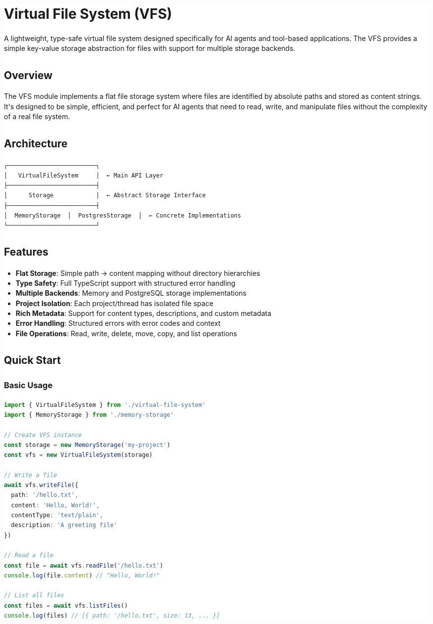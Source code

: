 # Virtual File System (VFS)

A lightweight, type-safe virtual file system designed specifically for AI agents and tool-based applications. The VFS provides a simple key-value storage abstraction for files with support for multiple storage backends.

## Overview

The VFS module implements a flat file storage system where files are identified by absolute paths and stored as content strings. It's designed to be simple, efficient, and perfect for AI agents that need to read, write, and manipulate files without the complexity of a real file system.

## Architecture

```
┌─────────────────────────┐
│   VirtualFileSystem     │  ← Main API Layer
├─────────────────────────┤
│      Storage            │  ← Abstract Storage Interface
├─────────────────────────┤
│  MemoryStorage  │  PostgresStorage  │  ← Concrete Implementations
└─────────────────────────┘
```

## Features

- **Flat Storage**: Simple path → content mapping without directory hierarchies
- **Type Safety**: Full TypeScript support with structured error handling
- **Multiple Backends**: Memory and PostgreSQL storage implementations
- **Project Isolation**: Each project/thread has isolated file space
- **Rich Metadata**: Support for content types, descriptions, and custom metadata
- **Error Handling**: Structured errors with error codes and context
- **File Operations**: Read, write, delete, move, copy, and list operations

## Quick Start

### Basic Usage

```typescript
import { VirtualFileSystem } from './virtual-file-system'
import { MemoryStorage } from './memory-storage'

// Create VFS instance
const storage = new MemoryStorage('my-project')
const vfs = new VirtualFileSystem(storage)

// Write a file
await vfs.writeFile({
  path: '/hello.txt',
  content: 'Hello, World!',
  contentType: 'text/plain',
  description: 'A greeting file'
})

// Read a file
const file = await vfs.readFile('/hello.txt')
console.log(file.content) // "Hello, World!"

// List all files
const files = await vfs.listFiles()
console.log(files) // [{ path: '/hello.txt', size: 13, ... }]
```
